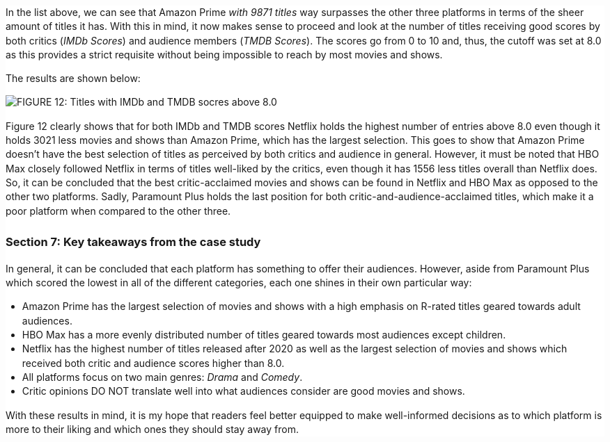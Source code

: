 In the list above, we can see that Amazon Prime *with 9871 titles* way
surpasses the other three platforms in terms of the sheer amount of
titles it has. With this in mind, it now makes sense to proceed and look
at the number of titles receiving good scores by both critics (*IMDb
Scores*) and audience members (*TMDB Scores*). The scores go from 0 to 10 
and, thus, the cutoff was set at 8.0 as this provides a strict requisite
without being impossible to reach by most movies and shows.

The results are shown below:

![FIGURE 12: Titles with IMDb and TMDB socres above
8.0](./figs/popularity_above_8.png)

Figure 12 clearly shows that for both IMDb and TMDB scores Netflix holds
the highest number of entries above 8.0 even though it holds 3021 less
movies and shows than Amazon Prime, which has the largest selection.
This goes to show that Amazon Prime doesn’t have the best selection of
titles as perceived by both critics and audience in general. However, it
must be noted that HBO Max closely followed Netflix in terms of titles
well-liked by the critics, even though it has 1556 less titles overall
than Netflix does. So, it can be concluded that the best
critic-acclaimed movies and shows can be found in Netflix and HBO Max as
opposed to the other two platforms. Sadly, Paramount Plus holds the last
position for both critic-and-audience-acclaimed titles, which make it a
poor platform when compared to the other three.

### Section 7: Key takeaways from the case study

In general, it can be concluded that each platform has something to
offer their audiences. However, aside from Paramount Plus which scored
the lowest in all of the different categories, each one shines in their
own particular way:

- Amazon Prime has the largest selection of movies and shows with a high
  emphasis on R-rated titles geared towards adult audiences.
- HBO Max has a more evenly distributed number of titles geared towards
  most audiences except children.
- Netflix has the highest number of titles released after 2020 as well
  as the largest selection of movies and shows which received both
  critic and audience scores higher than 8.0.
- All platforms focus on two main genres: *Drama* and *Comedy*.
- Critic opinions DO NOT translate well into what audiences consider are
  good movies and shows.

With these results in mind, it is my hope that readers feel better
equipped to make well-informed decisions as to which platform is more to
their liking and which ones they should stay away from.
